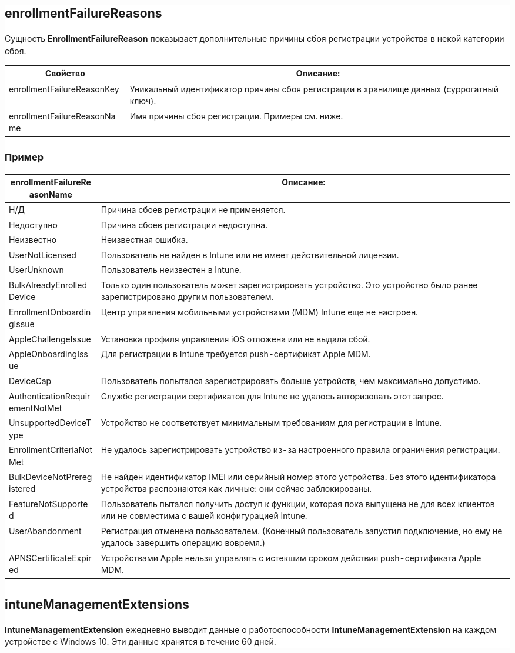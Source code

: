 ## <a name="enrollmentfailurereasons"></a>enrollmentFailureReasons  
Сущность **EnrollmentFailureReason** показывает дополнительные причины сбоя регистрации устройства в некой категории сбоя.  

| Свойство                     | Описание:                                                                               |
|------------------------------|-------------------------------------------------------------------------------------------|
| enrollmentFailureReasonKey   | Уникальный идентификатор причины сбоя регистрации в хранилище данных (суррогатный ключ).  |
| enrollmentFailureReasonName  | Имя причины сбоя регистрации. Примеры см. ниже.                            |

### <a name="example"></a>Пример

| enrollmentFailureReasonName      | Описание:                                                                                                                                                                                            |
|----------------------------------|--------------------------------------------------------------------------------------------------------------------------------------------------------------------------------------------------------|
| Н/Д                   | Причина сбоев регистрации не применяется.                                                                                                                                                       |
| Недоступно                    | Причина сбоев регистрации недоступна.                                                                                                                                                        |
| Неизвестно                          | Неизвестная ошибка.                                                                                                                                                                                         |
| UserNotLicensed                  | Пользователь не найден в Intune или не имеет действительной лицензии.                                                                                                                                     |
| UserUnknown                      | Пользователь неизвестен в Intune.                                                                                                                                                                           |
| BulkAlreadyEnrolledDevice        | Только один пользователь может зарегистрировать устройство. Это устройство было ранее зарегистрировано другим пользователем.                                                                                                                |
| EnrollmentOnboardingIssue        | Центр управления мобильными устройствами (MDM) Intune еще не настроен.                                                                                                                                 |
| AppleChallengeIssue              | Установка профиля управления iOS отложена или не выдала сбой.                                                                                                                                         |
| AppleOnboardingIssue             | Для регистрации в Intune требуется push-сертификат Apple MDM.                                                                                                                                       |
| DeviceCap                        | Пользователь попытался зарегистрировать больше устройств, чем максимально допустимо.                                                                                                                                        |
| AuthenticationRequirementNotMet  | Службе регистрации сертификатов для Intune не удалось авторизовать этот запрос.                                                                                                                                            |
| UnsupportedDeviceType            | Устройство не соответствует минимальным требованиям для регистрации в Intune.                                                                                                                                  |
| EnrollmentCriteriaNotMet         | Не удалось зарегистрировать устройство из-за настроенного правила ограничения регистрации.                                                                                                                          |
| BulkDeviceNotPreregistered       | Не найден идентификатор IMEI или серийный номер этого устройства.  Без этого идентификатора устройства распознаются как личные: они сейчас заблокированы.  |
| FeatureNotSupported              | Пользователь пытался получить доступ к функции, которая пока выпущена не для всех клиентов или не совместима с вашей конфигурацией Intune.                                                            |
| UserAbandonment                  | Регистрация отменена пользователем. (Конечный пользователь запустил подключение, но ему не удалось завершить операцию вовремя.)                                                                                           |
| APNSCertificateExpired           | Устройствами Apple нельзя управлять с истекшим сроком действия push-сертификата Apple MDM.                                                                                                                            |

## <a name="intunemanagementextensions"></a>intuneManagementExtensions
**IntuneManagementExtension** ежедневно выводит данные о работоспособности **IntuneManagementExtension** на каждом устройстве с Windows 10. Эти данные хранятся в течение 60 дней.
